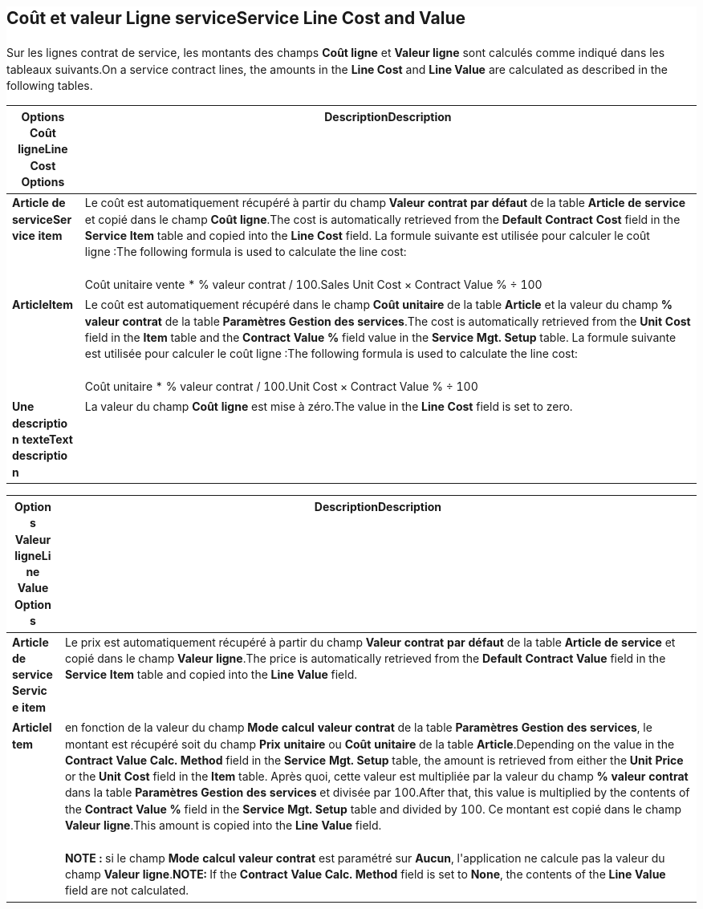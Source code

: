 ## <a name="service-line-cost-and-value"></a><span data-ttu-id="f22f3-198">Coût et valeur Ligne service</span><span class="sxs-lookup"><span data-stu-id="f22f3-198">Service Line Cost and Value</span></span>
<span data-ttu-id="f22f3-199">Sur les lignes contrat de service, les montants des champs **Coût ligne** et **Valeur ligne** sont calculés comme indiqué dans les tableaux suivants.</span><span class="sxs-lookup"><span data-stu-id="f22f3-199">On a service contract lines, the amounts in the **Line Cost** and **Line Value** are calculated as described in the following tables.</span></span>

| <span data-ttu-id="f22f3-200">Options Coût ligne</span><span class="sxs-lookup"><span data-stu-id="f22f3-200">Line Cost Options</span></span> | <span data-ttu-id="f22f3-201">Description</span><span class="sxs-lookup"><span data-stu-id="f22f3-201">Description</span></span>|
|----------------------------------|---------------------------------------|  
|<span data-ttu-id="f22f3-202">**Article de service**</span><span class="sxs-lookup"><span data-stu-id="f22f3-202">**Service item**</span></span> | <span data-ttu-id="f22f3-203">Le coût est automatiquement récupéré à partir du champ **Valeur contrat par défaut** de la table **Article de service** et copié dans le champ **Coût ligne**.</span><span class="sxs-lookup"><span data-stu-id="f22f3-203">The cost is automatically retrieved from the **Default Contract Cost** field in the **Service Item** table and copied into the **Line Cost** field.</span></span> <span data-ttu-id="f22f3-204">La formule suivante est utilisée pour calculer le coût ligne :</span><span class="sxs-lookup"><span data-stu-id="f22f3-204">The following formula is used to calculate the line cost:</span></span><br /><br /> <span data-ttu-id="f22f3-205">Coût unitaire vente \* % valeur contrat / 100.</span><span class="sxs-lookup"><span data-stu-id="f22f3-205">Sales Unit Cost × Contract Value % ÷ 100</span></span>|  
|<span data-ttu-id="f22f3-206">**Article**</span><span class="sxs-lookup"><span data-stu-id="f22f3-206">**Item**</span></span> | <span data-ttu-id="f22f3-207">Le coût est automatiquement récupéré dans le champ **Coût unitaire** de la table **Article** et la valeur du champ **% valeur contrat** de la table **Paramètres Gestion des services**.</span><span class="sxs-lookup"><span data-stu-id="f22f3-207">The cost is automatically retrieved from the **Unit Cost** field in the **Item** table and the **Contract Value %** field value in the **Service Mgt. Setup** table.</span></span> <span data-ttu-id="f22f3-208">La formule suivante est utilisée pour calculer le coût ligne :</span><span class="sxs-lookup"><span data-stu-id="f22f3-208">The following formula is used to calculate the line cost:</span></span><br /><br /> <span data-ttu-id="f22f3-209">Coût unitaire \* % valeur contrat / 100.</span><span class="sxs-lookup"><span data-stu-id="f22f3-209">Unit Cost × Contract Value % ÷ 100</span></span>|  
|<span data-ttu-id="f22f3-210">**Une description texte**</span><span class="sxs-lookup"><span data-stu-id="f22f3-210">**Text description**</span></span> | <span data-ttu-id="f22f3-211">La valeur du champ **Coût ligne** est mise à zéro.</span><span class="sxs-lookup"><span data-stu-id="f22f3-211">The value in the **Line Cost** field is set to zero.</span></span>|  

| <span data-ttu-id="f22f3-212">Options Valeur ligne</span><span class="sxs-lookup"><span data-stu-id="f22f3-212">Line Value Options</span></span> | <span data-ttu-id="f22f3-213">Description</span><span class="sxs-lookup"><span data-stu-id="f22f3-213">Description</span></span>|
|----------------------------------|---------------------------------------|  
|<span data-ttu-id="f22f3-214">**Article de service**</span><span class="sxs-lookup"><span data-stu-id="f22f3-214">**Service item**</span></span> | <span data-ttu-id="f22f3-215">Le prix est automatiquement récupéré à partir du champ **Valeur contrat par défaut** de la table **Article de service** et copié dans le champ **Valeur ligne**.</span><span class="sxs-lookup"><span data-stu-id="f22f3-215">The price is automatically retrieved from the **Default Contract Value** field in the **Service Item** table and copied into the **Line Value** field.</span></span>|  
|<span data-ttu-id="f22f3-216">**Article**</span><span class="sxs-lookup"><span data-stu-id="f22f3-216">**Item**</span></span> | <span data-ttu-id="f22f3-217">en fonction de la valeur du champ **Mode calcul valeur contrat** de la table **Paramètres Gestion des services**, le montant est récupéré soit du champ **Prix unitaire** ou **Coût unitaire** de la table **Article**.</span><span class="sxs-lookup"><span data-stu-id="f22f3-217">Depending on the value in the **Contract Value Calc. Method** field in the **Service Mgt. Setup** table, the amount is retrieved from either the **Unit Price** or the **Unit Cost** field in the **Item** table.</span></span> <span data-ttu-id="f22f3-218">Après quoi, cette valeur est multipliée par la valeur du champ **% valeur contrat** dans la table **Paramètres Gestion des services** et divisée par 100.</span><span class="sxs-lookup"><span data-stu-id="f22f3-218">After that, this value is multiplied by the contents of the **Contract Value %** field in the **Service Mgt. Setup** table and divided by 100.</span></span> <span data-ttu-id="f22f3-219">Ce montant est copié dans le champ **Valeur ligne**.</span><span class="sxs-lookup"><span data-stu-id="f22f3-219">This amount is copied into the **Line Value** field.</span></span><br /><br /> <span data-ttu-id="f22f3-220">**NOTE :** si le champ **Mode calcul valeur contrat** est paramétré sur **Aucun**, l'application ne calcule pas la valeur du champ **Valeur ligne**.</span><span class="sxs-lookup"><span data-stu-id="f22f3-220">**NOTE:** If the **Contract Value Calc. Method** field is set to **None**, the contents of the **Line Value** field are not calculated.</span></span>|  